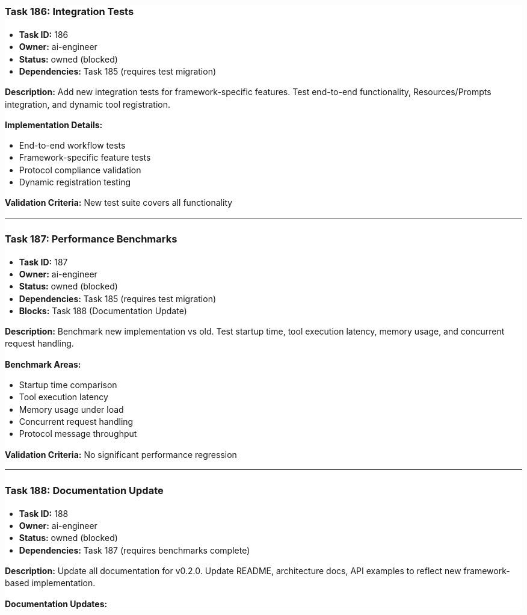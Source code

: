 
### Task 186: Integration Tests

- **Task ID:** 186
- **Owner:** ai-engineer
- **Status:** owned (blocked)
- **Dependencies:** Task 185 (requires test migration)

**Description:** Add new integration tests for framework-specific features. Test end-to-end functionality, Resources/Prompts integration, and dynamic tool registration.

**Implementation Details:**

- End-to-end workflow tests
- Framework-specific feature tests
- Protocol compliance validation
- Dynamic registration testing

**Validation Criteria:** New test suite covers all functionality

---

### Task 187: Performance Benchmarks

- **Task ID:** 187
- **Owner:** ai-engineer
- **Status:** owned (blocked)
- **Dependencies:** Task 185 (requires test migration)
- **Blocks:** Task 188 (Documentation Update)

**Description:** Benchmark new implementation vs old. Test startup time, tool execution latency, memory usage, and concurrent request handling.

**Benchmark Areas:**

- Startup time comparison
- Tool execution latency
- Memory usage under load
- Concurrent request handling
- Protocol message throughput

**Validation Criteria:** No significant performance regression

---

### Task 188: Documentation Update

- **Task ID:** 188
- **Owner:** ai-engineer
- **Status:** owned (blocked)
- **Dependencies:** Task 187 (requires benchmarks complete)

**Description:** Update all documentation for v0.2.0. Update README, architecture docs, API examples to reflect new framework-based implementation.

**Documentation Updates:**
